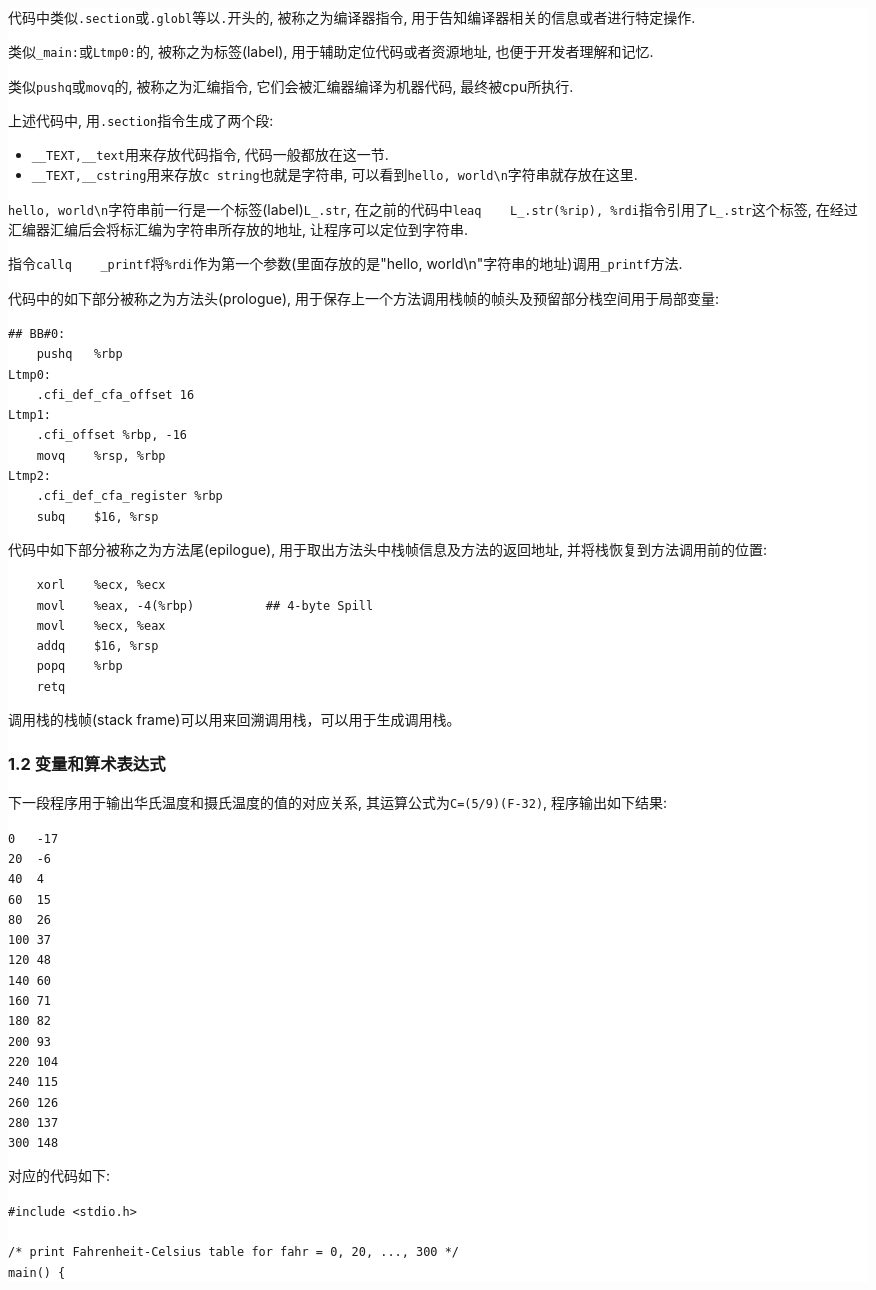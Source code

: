 ```
```
代码中类似`.section`或`.globl`等以`.`开头的, 被称之为编译器指令, 用于告知编译器相关的信息或者进行特定操作.

类似`_main:`或`Ltmp0:`的, 被称之为标签(label), 用于辅助定位代码或者资源地址, 也便于开发者理解和记忆.

类似`pushq`或`movq`的, 被称之为汇编指令, 它们会被汇编器编译为机器代码, 最终被cpu所执行.

上述代码中, 用`.section`指令生成了两个段:
* `__TEXT,__text`用来存放代码指令, 代码一般都放在这一节.
* `__TEXT,__cstring`用来存放`c string`也就是字符串, 可以看到`hello, world\n`字符串就存放在这里.


`hello, world\n`字符串前一行是一个标签(label)`L_.str`, 在之前的代码中`leaq	L_.str(%rip), %rdi`指令引用了`L_.str`这个标签, 在经过汇编器汇编后会将标汇编为字符串所存放的地址, 让程序可以定位到字符串.

指令`callq	_printf`将`%rdi`作为第一个参数(里面存放的是"hello, world\n"字符串的地址)调用`_printf`方法.

代码中的如下部分被称之为方法头(prologue), 用于保存上一个方法调用栈帧的帧头及预留部分栈空间用于局部变量:
```
## BB#0:
	pushq	%rbp
Ltmp0:
	.cfi_def_cfa_offset 16
Ltmp1:
	.cfi_offset %rbp, -16
	movq	%rsp, %rbp
Ltmp2:
	.cfi_def_cfa_register %rbp
	subq	$16, %rsp
```

代码中如下部分被称之为方法尾(epilogue), 用于取出方法头中栈帧信息及方法的返回地址, 并将栈恢复到方法调用前的位置:
```
	xorl	%ecx, %ecx
	movl	%eax, -4(%rbp)          ## 4-byte Spill
	movl	%ecx, %eax
	addq	$16, %rsp
	popq	%rbp
	retq
```
调用栈的栈帧(stack frame)可以用来回溯调用栈，可以用于生成调用栈。

### 1.2 变量和算术表达式
下一段程序用于输出华氏温度和摄氏温度的值的对应关系, 其运算公式为`C=(5/9)(F-32)`, 程序输出如下结果:
```
0	-17
20	-6
40	4
60	15
80	26
100	37
120	48
140	60
160	71
180	82
200	93
220	104
240	115
260	126
280	137
300	148
```
对应的代码如下:
```
#include <stdio.h>

/* print Fahrenheit-Celsius table for fahr = 0, 20, ..., 300 */ 
main() {
```